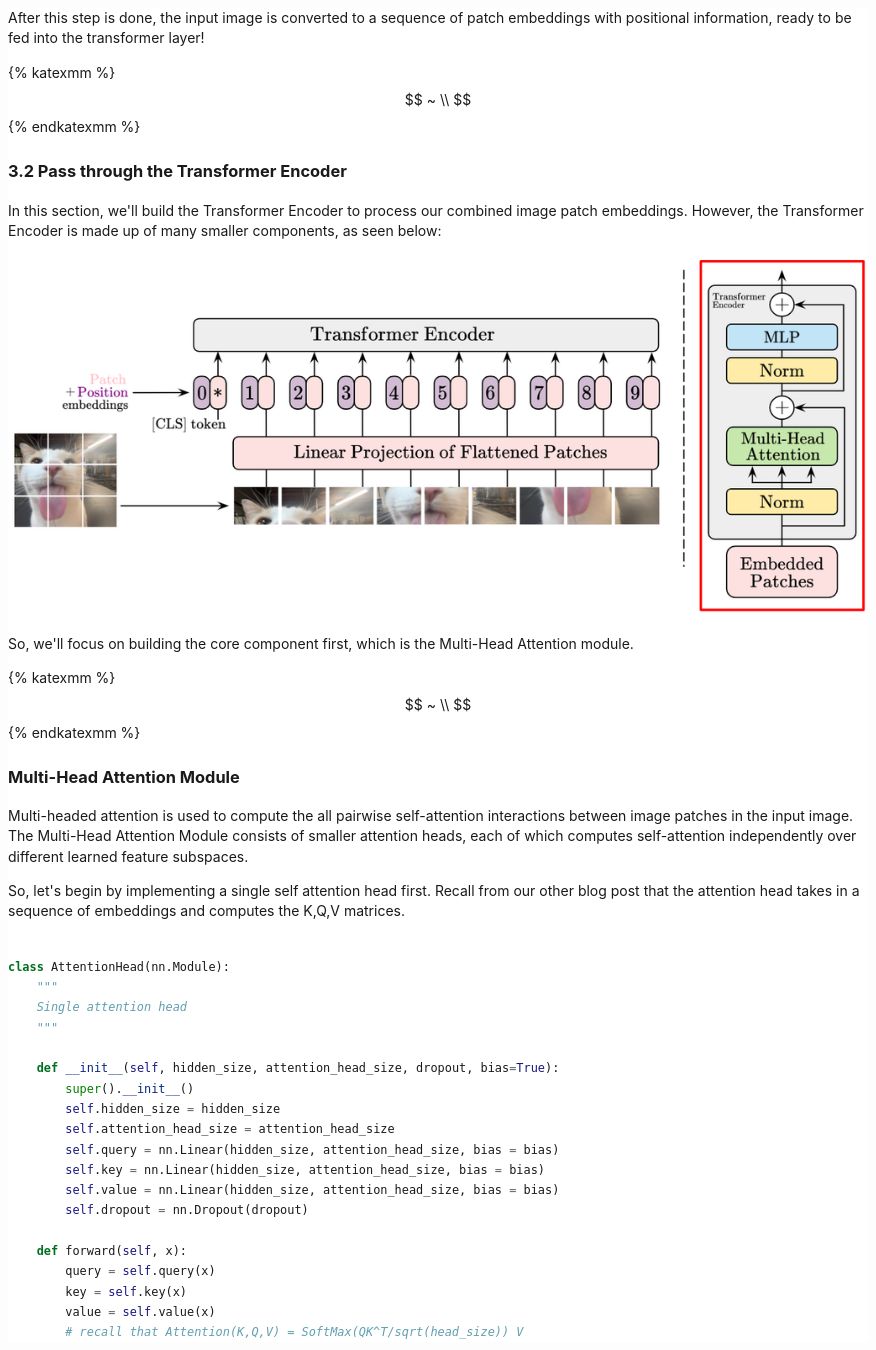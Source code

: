 After this step is done, the input image is converted to a sequence of patch embeddings with positional information, ready to be fed into the transformer layer!


{% katexmm %} $$ ~ \\ $$ {% endkatexmm %}

### 3.2 Pass through the Transformer Encoder

In this section, we'll build the Transformer Encoder to process our combined image patch embeddings. However, the Transformer Encoder is made up of many smaller components, as seen below:

<div class="md-image-container">
    <img class="post-image" src="/assets/images/vit_8.png" height=auto width="100%">
</div>

So, we'll focus on building the core component first, which is the Multi-Head Attention module.

{% katexmm %} $$ ~ \\ $$ {% endkatexmm %}

### Multi-Head Attention Module

Multi-headed attention is used to compute the all pairwise self-attention interactions between image patches in the input image. The Multi-Head Attention Module consists of smaller attention heads, each of which computes self-attention independently over different learned feature subspaces.

So, let's begin by implementing a single self attention head first. Recall from our other blog post that the attention head takes in a sequence of embeddings and computes the K,Q,V matrices.

```python

class AttentionHead(nn.Module):
    """
    Single attention head
    """

    def __init__(self, hidden_size, attention_head_size, dropout, bias=True):
        super().__init__()
        self.hidden_size = hidden_size
        self.attention_head_size = attention_head_size
        self.query = nn.Linear(hidden_size, attention_head_size, bias = bias)
        self.key = nn.Linear(hidden_size, attention_head_size, bias = bias)
        self.value = nn.Linear(hidden_size, attention_head_size, bias = bias)
        self.dropout = nn.Dropout(dropout)
    
    def forward(self, x):
        query = self.query(x)
        key = self.key(x)
        value = self.value(x)
        # recall that Attention(K,Q,V) = SoftMax(QK^T/sqrt(head_size)) V
```